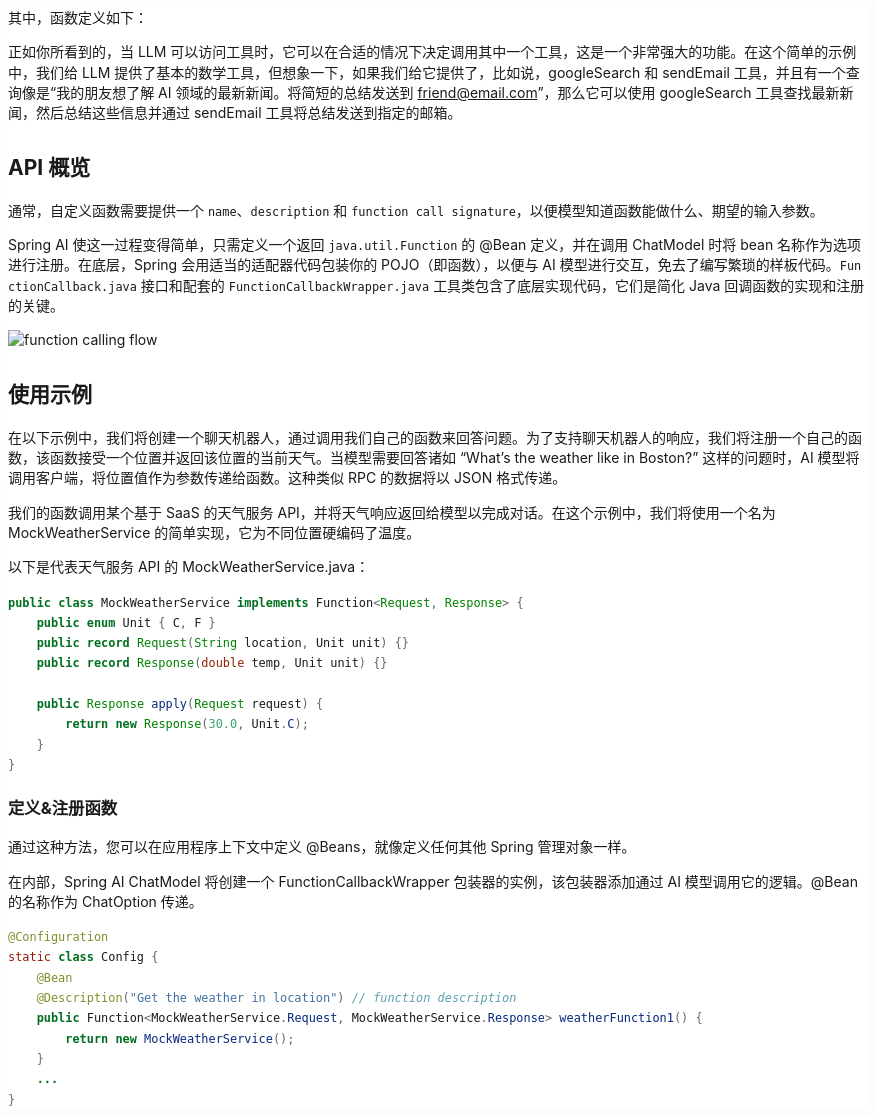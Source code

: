 其中，函数定义如下：
```java

```

正如你所看到的，当 LLM 可以访问工具时，它可以在合适的情况下决定调用其中一个工具，这是一个非常强大的功能。在这个简单的示例中，我们给 LLM 提供了基本的数学工具，但想象一下，如果我们给它提供了，比如说，googleSearch 和 sendEmail 工具，并且有一个查询像是“我的朋友想了解 AI 领域的最新新闻。将简短的总结发送到 friend@email.com”，那么它可以使用 googleSearch 工具查找最新新闻，然后总结这些信息并通过 sendEmail 工具将总结发送到指定的邮箱。

## API 概览

通常，自定义函数需要提供一个 `name`、`description` 和 `function call signature`，以便模型知道函数能做什么、期望的输入参数。

Spring AI 使这一过程变得简单，只需定义一个返回 `java.util.Function` 的 @Bean 定义，并在调用 ChatModel 时将 bean 名称作为选项进行注册。在底层，Spring 会用适当的适配器代码包装你的 POJO（即函数），以便与 AI 模型进行交互，免去了编写繁琐的样板代码。`FunctionCallback.java`  接口和配套的 `FunctionCallbackWrapper.java` 工具类包含了底层实现代码，它们是简化 Java 回调函数的实现和注册的关键。

![function calling flow](/img/user/ai/tutorials/tool/function-calling-flow.png)

## 使用示例
在以下示例中，我们将创建一个聊天机器人，通过调用我们自己的函数来回答问题。为了支持聊天机器人的响应，我们将注册一个自己的函数，该函数接受一个位置并返回该位置的当前天气。当模型需要回答诸如 “What’s the weather like in Boston?” 这样的问题时，AI 模型将调用客户端，将位置值作为参数传递给函数。这种类似 RPC 的数据将以 JSON 格式传递。

我们的函数调用某个基于 SaaS 的天气服务 API，并将天气响应返回给模型以完成对话。在这个示例中，我们将使用一个名为 MockWeatherService 的简单实现，它为不同位置硬编码了温度。

以下是代表天气服务 API 的 MockWeatherService.java：

```java
public class MockWeatherService implements Function<Request, Response> {
	public enum Unit { C, F }
	public record Request(String location, Unit unit) {}
	public record Response(double temp, Unit unit) {}

	public Response apply(Request request) {
		return new Response(30.0, Unit.C);
	}
}
```

### 定义&注册函数

通过这种方法，您可以在应用程序上下文中定义 @Beans，就像定义任何其他 Spring 管理对象一样。

在内部，Spring AI ChatModel 将创建一个 FunctionCallbackWrapper 包装器的实例，该包装器添加通过 AI 模型调用它的逻辑。@Bean 的名称作为 ChatOption 传递。

```java
@Configuration
static class Config {
	@Bean
	@Description("Get the weather in location") // function description
	public Function<MockWeatherService.Request, MockWeatherService.Response> weatherFunction1() {
		return new MockWeatherService();
	}
	...
}
```

